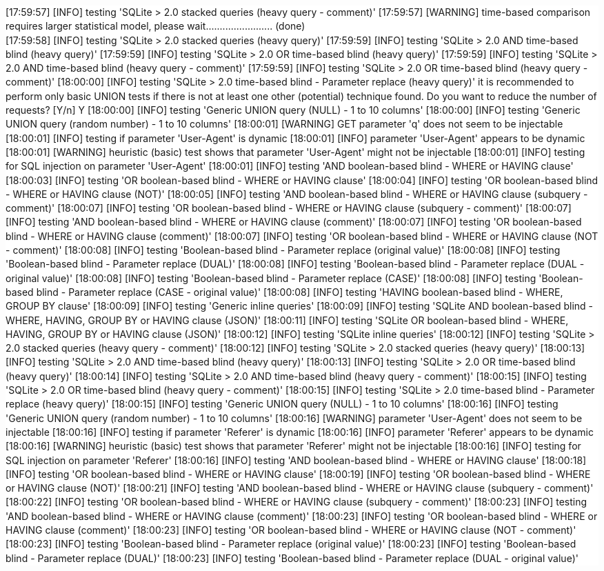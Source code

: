   [17:59:57] [INFO] testing 'SQLite > 2.0 stacked queries (heavy query - comment)'
  [17:59:57] [WARNING] time-based comparison requires larger statistical model, please wait........................ (done)   
  [17:59:58] [INFO] testing 'SQLite > 2.0 stacked queries (heavy query)'
  [17:59:59] [INFO] testing 'SQLite > 2.0 AND time-based blind (heavy query)'
  [17:59:59] [INFO] testing 'SQLite > 2.0 OR time-based blind (heavy query)'
  [17:59:59] [INFO] testing 'SQLite > 2.0 AND time-based blind (heavy query - comment)'
  [17:59:59] [INFO] testing 'SQLite > 2.0 OR time-based blind (heavy query - comment)'
  [18:00:00] [INFO] testing 'SQLite > 2.0 time-based blind - Parameter replace (heavy query)'
  it is recommended to perform only basic UNION tests if there is not at least one other (potential) technique found. Do you want to reduce the number of requests? [Y/n] Y
  [18:00:00] [INFO] testing 'Generic UNION query (NULL) - 1 to 10 columns'
  [18:00:00] [INFO] testing 'Generic UNION query (random number) - 1 to 10 columns'
  [18:00:01] [WARNING] GET parameter 'q' does not seem to be injectable
  [18:00:01] [INFO] testing if parameter 'User-Agent' is dynamic
  [18:00:01] [INFO] parameter 'User-Agent' appears to be dynamic
  [18:00:01] [WARNING] heuristic (basic) test shows that parameter 'User-Agent' might not be injectable
  [18:00:01] [INFO] testing for SQL injection on parameter 'User-Agent'
  [18:00:01] [INFO] testing 'AND boolean-based blind - WHERE or HAVING clause'
  [18:00:03] [INFO] testing 'OR boolean-based blind - WHERE or HAVING clause'
  [18:00:04] [INFO] testing 'OR boolean-based blind - WHERE or HAVING clause (NOT)'
  [18:00:05] [INFO] testing 'AND boolean-based blind - WHERE or HAVING clause (subquery - comment)'
  [18:00:07] [INFO] testing 'OR boolean-based blind - WHERE or HAVING clause (subquery - comment)'
  [18:00:07] [INFO] testing 'AND boolean-based blind - WHERE or HAVING clause (comment)'
  [18:00:07] [INFO] testing 'OR boolean-based blind - WHERE or HAVING clause (comment)'
  [18:00:07] [INFO] testing 'OR boolean-based blind - WHERE or HAVING clause (NOT - comment)'
  [18:00:08] [INFO] testing 'Boolean-based blind - Parameter replace (original value)'
  [18:00:08] [INFO] testing 'Boolean-based blind - Parameter replace (DUAL)'
  [18:00:08] [INFO] testing 'Boolean-based blind - Parameter replace (DUAL - original value)'
  [18:00:08] [INFO] testing 'Boolean-based blind - Parameter replace (CASE)'
  [18:00:08] [INFO] testing 'Boolean-based blind - Parameter replace (CASE - original value)'
  [18:00:08] [INFO] testing 'HAVING boolean-based blind - WHERE, GROUP BY clause'
  [18:00:09] [INFO] testing 'Generic inline queries'
  [18:00:09] [INFO] testing 'SQLite AND boolean-based blind - WHERE, HAVING, GROUP BY or HAVING clause (JSON)'
  [18:00:11] [INFO] testing 'SQLite OR boolean-based blind - WHERE, HAVING, GROUP BY or HAVING clause (JSON)'
  [18:00:12] [INFO] testing 'SQLite inline queries'
  [18:00:12] [INFO] testing 'SQLite > 2.0 stacked queries (heavy query - comment)'
  [18:00:12] [INFO] testing 'SQLite > 2.0 stacked queries (heavy query)'
  [18:00:13] [INFO] testing 'SQLite > 2.0 AND time-based blind (heavy query)'
  [18:00:13] [INFO] testing 'SQLite > 2.0 OR time-based blind (heavy query)'
  [18:00:14] [INFO] testing 'SQLite > 2.0 AND time-based blind (heavy query - comment)'
  [18:00:15] [INFO] testing 'SQLite > 2.0 OR time-based blind (heavy query - comment)'
  [18:00:15] [INFO] testing 'SQLite > 2.0 time-based blind - Parameter replace (heavy query)'
  [18:00:15] [INFO] testing 'Generic UNION query (NULL) - 1 to 10 columns'
  [18:00:16] [INFO] testing 'Generic UNION query (random number) - 1 to 10 columns'
  [18:00:16] [WARNING] parameter 'User-Agent' does not seem to be injectable
  [18:00:16] [INFO] testing if parameter 'Referer' is dynamic
  [18:00:16] [INFO] parameter 'Referer' appears to be dynamic
  [18:00:16] [WARNING] heuristic (basic) test shows that parameter 'Referer' might not be injectable
  [18:00:16] [INFO] testing for SQL injection on parameter 'Referer'
  [18:00:16] [INFO] testing 'AND boolean-based blind - WHERE or HAVING clause'
  [18:00:18] [INFO] testing 'OR boolean-based blind - WHERE or HAVING clause'
  [18:00:19] [INFO] testing 'OR boolean-based blind - WHERE or HAVING clause (NOT)'
  [18:00:21] [INFO] testing 'AND boolean-based blind - WHERE or HAVING clause (subquery - comment)'
  [18:00:22] [INFO] testing 'OR boolean-based blind - WHERE or HAVING clause (subquery - comment)'
  [18:00:23] [INFO] testing 'AND boolean-based blind - WHERE or HAVING clause (comment)'
  [18:00:23] [INFO] testing 'OR boolean-based blind - WHERE or HAVING clause (comment)'
  [18:00:23] [INFO] testing 'OR boolean-based blind - WHERE or HAVING clause (NOT - comment)'
  [18:00:23] [INFO] testing 'Boolean-based blind - Parameter replace (original value)'
  [18:00:23] [INFO] testing 'Boolean-based blind - Parameter replace (DUAL)'
  [18:00:23] [INFO] testing 'Boolean-based blind - Parameter replace (DUAL - original value)'